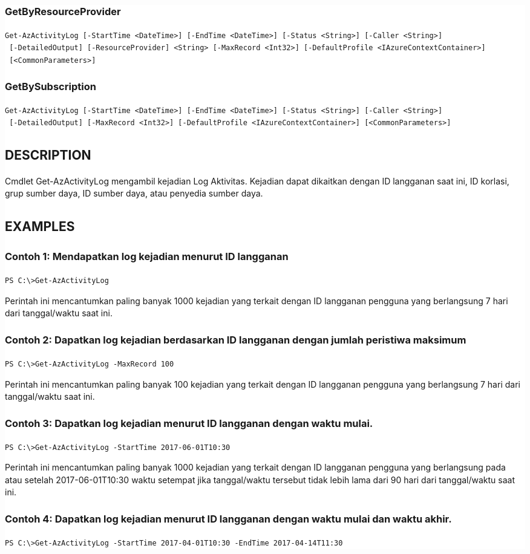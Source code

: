 ### GetByResourceProvider
```
Get-AzActivityLog [-StartTime <DateTime>] [-EndTime <DateTime>] [-Status <String>] [-Caller <String>]
 [-DetailedOutput] [-ResourceProvider] <String> [-MaxRecord <Int32>] [-DefaultProfile <IAzureContextContainer>]
 [<CommonParameters>]
```

### GetBySubscription
```
Get-AzActivityLog [-StartTime <DateTime>] [-EndTime <DateTime>] [-Status <String>] [-Caller <String>]
 [-DetailedOutput] [-MaxRecord <Int32>] [-DefaultProfile <IAzureContextContainer>] [<CommonParameters>]
```

## DESCRIPTION
Cmdlet Get-AzActivityLog mengambil kejadian Log Aktivitas. Kejadian dapat dikaitkan dengan ID langganan saat ini, ID korlasi, grup sumber daya, ID sumber daya, atau penyedia sumber daya.

## EXAMPLES

### Contoh 1: Mendapatkan log kejadian menurut ID langganan
```
PS C:\>Get-AzActivityLog
```

Perintah ini mencantumkan paling banyak 1000 kejadian yang terkait dengan ID langganan pengguna yang berlangsung 7 hari dari tanggal/waktu saat ini.

### Contoh 2: Dapatkan log kejadian berdasarkan ID langganan dengan jumlah peristiwa maksimum
```
PS C:\>Get-AzActivityLog -MaxRecord 100
```

Perintah ini mencantumkan paling banyak 100 kejadian yang terkait dengan ID langganan pengguna yang berlangsung 7 hari dari tanggal/waktu saat ini.

### Contoh 3: Dapatkan log kejadian menurut ID langganan dengan waktu mulai.
```
PS C:\>Get-AzActivityLog -StartTime 2017-06-01T10:30
```

Perintah ini mencantumkan paling banyak 1000 kejadian yang terkait dengan ID langganan pengguna yang berlangsung pada atau setelah 2017-06-01T10:30 waktu setempat jika tanggal/waktu tersebut tidak lebih lama dari 90 hari dari tanggal/waktu saat ini.

### Contoh 4: Dapatkan log kejadian menurut ID langganan dengan waktu mulai dan waktu akhir.
```
PS C:\>Get-AzActivityLog -StartTime 2017-04-01T10:30 -EndTime 2017-04-14T11:30
```
